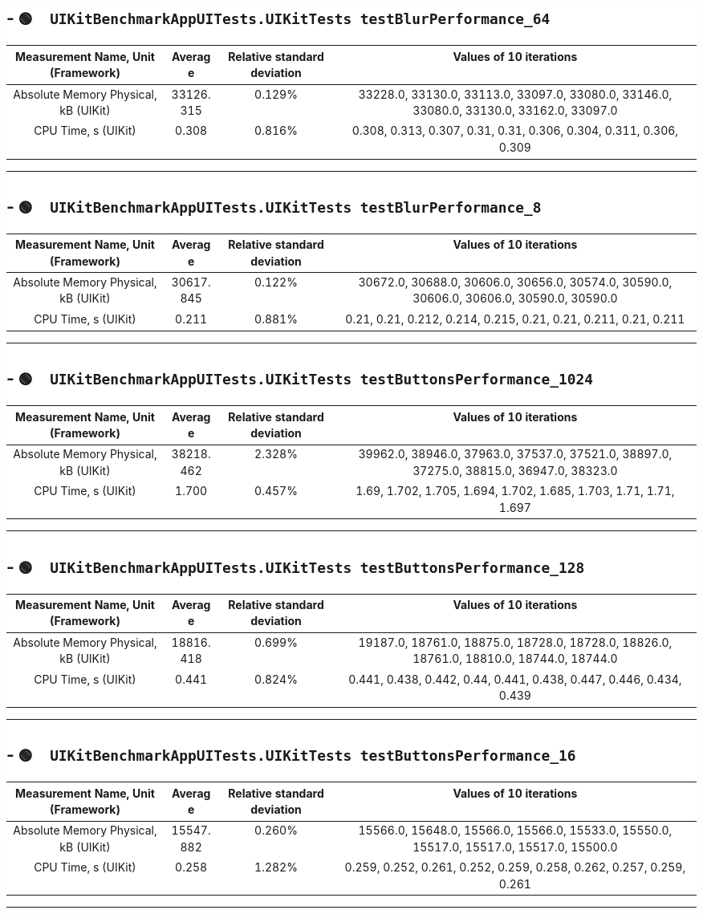 ## - `🟢  UIKitBenchmarkAppUITests.UIKitTests testBlurPerformance_64`
 | Measurement Name, Unit (Framework)  | Average  | Relative standard deviation | Values of 10 iterations|
|:----:|:----:|:----:|:----:|
|  Absolute Memory Physical, kB (UIKit) | 33126.315 | 0.129% | 33228.0, 33130.0, 33113.0, 33097.0, 33080.0, 33146.0, 33080.0, 33130.0, 33162.0, 33097.0|
|  CPU Time, s (UIKit) | 0.308 | 0.816% | 0.308, 0.313, 0.307, 0.31, 0.31, 0.306, 0.304, 0.311, 0.306, 0.309|
---

## - `🟢  UIKitBenchmarkAppUITests.UIKitTests testBlurPerformance_8`
 | Measurement Name, Unit (Framework)  | Average  | Relative standard deviation | Values of 10 iterations|
|:----:|:----:|:----:|:----:|
|  Absolute Memory Physical, kB (UIKit) | 30617.845 | 0.122% | 30672.0, 30688.0, 30606.0, 30656.0, 30574.0, 30590.0, 30606.0, 30606.0, 30590.0, 30590.0|
|  CPU Time, s (UIKit) | 0.211 | 0.881% | 0.21, 0.21, 0.212, 0.214, 0.215, 0.21, 0.21, 0.211, 0.21, 0.211|
---

## - `🟢  UIKitBenchmarkAppUITests.UIKitTests testButtonsPerformance_1024`
 | Measurement Name, Unit (Framework)  | Average  | Relative standard deviation | Values of 10 iterations|
|:----:|:----:|:----:|:----:|
|  Absolute Memory Physical, kB (UIKit) | 38218.462 | 2.328% | 39962.0, 38946.0, 37963.0, 37537.0, 37521.0, 38897.0, 37275.0, 38815.0, 36947.0, 38323.0|
|  CPU Time, s (UIKit) | 1.700 | 0.457% | 1.69, 1.702, 1.705, 1.694, 1.702, 1.685, 1.703, 1.71, 1.71, 1.697|
---

## - `🟢  UIKitBenchmarkAppUITests.UIKitTests testButtonsPerformance_128`
 | Measurement Name, Unit (Framework)  | Average  | Relative standard deviation | Values of 10 iterations|
|:----:|:----:|:----:|:----:|
|  Absolute Memory Physical, kB (UIKit) | 18816.418 | 0.699% | 19187.0, 18761.0, 18875.0, 18728.0, 18728.0, 18826.0, 18761.0, 18810.0, 18744.0, 18744.0|
|  CPU Time, s (UIKit) | 0.441 | 0.824% | 0.441, 0.438, 0.442, 0.44, 0.441, 0.438, 0.447, 0.446, 0.434, 0.439|
---

## - `🟢  UIKitBenchmarkAppUITests.UIKitTests testButtonsPerformance_16`
 | Measurement Name, Unit (Framework)  | Average  | Relative standard deviation | Values of 10 iterations|
|:----:|:----:|:----:|:----:|
|  Absolute Memory Physical, kB (UIKit) | 15547.882 | 0.260% | 15566.0, 15648.0, 15566.0, 15566.0, 15533.0, 15550.0, 15517.0, 15517.0, 15517.0, 15500.0|
|  CPU Time, s (UIKit) | 0.258 | 1.282% | 0.259, 0.252, 0.261, 0.252, 0.259, 0.258, 0.262, 0.257, 0.259, 0.261|
---
